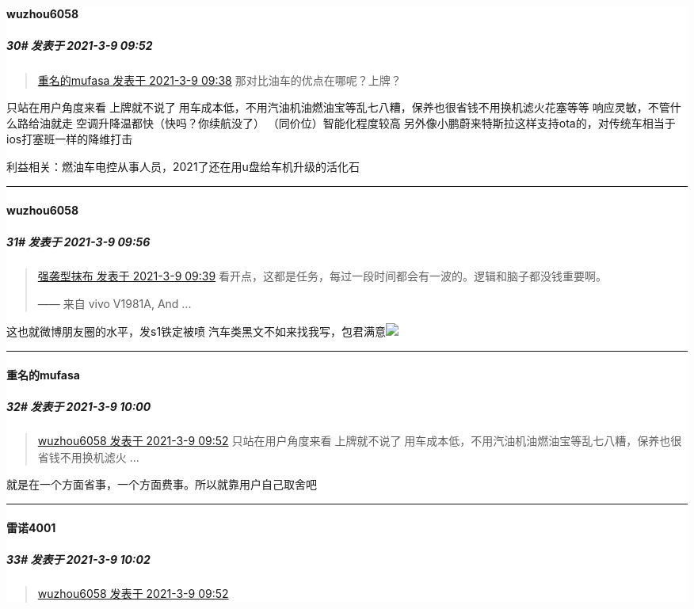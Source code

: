 ####  wuzhou6058  
##### 30#       发表于 2021-3-9 09:52


<blockquote><a href="httphttps://bbs.saraba1st.com/2b/forum.php?mod=redirect&amp;goto=findpost&amp;pid=50560544&amp;ptid=1992113" target="_blank">重名的mufasa 发表于 2021-3-9 09:38</a>
那对比油车的优点在哪呢？上牌？</blockquote>
只站在用户角度来看
上牌就不说了
用车成本低，不用汽油机油燃油宝等乱七八糟，保养也很省钱不用换机滤火花塞等等
响应灵敏，不管什么路给油就走
空调升降温都快（快吗？你续航没了）
（同价位）智能化程度较高
另外像小鹏蔚来特斯拉这样支持ota的，对传统车相当于ios打塞班一样的降维打击

利益相关：燃油车电控从事人员，2021了还在用u盘给车机升级的活化石


-----

####  wuzhou6058  
##### 31#       发表于 2021-3-9 09:56


<blockquote><a href="httphttps://bbs.saraba1st.com/2b/forum.php?mod=redirect&amp;goto=findpost&amp;pid=50560555&amp;ptid=1992113" target="_blank">强袭型抹布 发表于 2021-3-9 09:39</a>
看开点，这都是任务，每过一段时间都会有一波的。逻辑和脑子都没钱重要啊。

—— 来自 vivo V1981A, And ...</blockquote>
这也就微博朋友圈的水平，发s1铁定被喷
汽车类黑文不如来找我写，包君满意<img src="https://static.saraba1st.com/image/smiley/face2017/036.png" referrerpolicy="no-referrer">


-----

####  重名的mufasa  
##### 32#       发表于 2021-3-9 10:00


<blockquote><a href="httphttps://bbs.saraba1st.com/2b/forum.php?mod=redirect&amp;goto=findpost&amp;pid=50560728&amp;ptid=1992113" target="_blank">wuzhou6058 发表于 2021-3-9 09:52</a>
只站在用户角度来看
上牌就不说了
用车成本低，不用汽油机油燃油宝等乱七八糟，保养也很省钱不用换机滤火 ...</blockquote>
就是在一个方面省事，一个方面费事。所以就靠用户自己取舍吧


-----

####  雷诺4001  
##### 33#       发表于 2021-3-9 10:02


<blockquote><a href="httphttps://bbs.saraba1st.com/2b/forum.php?mod=redirect&amp;goto=findpost&amp;pid=50560728&amp;ptid=1992113" target="_blank">wuzhou6058 发表于 2021-3-9 09:52</a>
